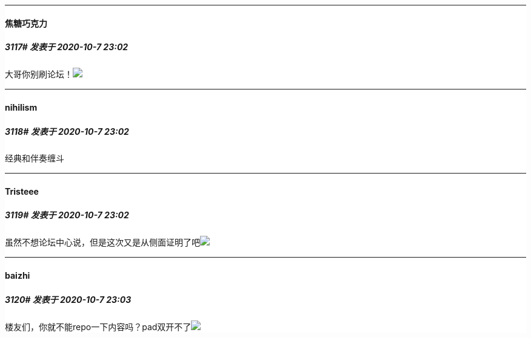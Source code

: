 





-----

####  焦糖巧克力  
##### 3117#       发表于 2020-10-7 23:02




大哥你别刷论坛！<img src="https://static.saraba1st.com/image/smiley/face2017/067.png" referrerpolicy="no-referrer">







-----

####  nihilism  
##### 3118#       发表于 2020-10-7 23:02




经典和伴奏缠斗







-----

####  Tristeee  
##### 3119#       发表于 2020-10-7 23:02




虽然不想论坛中心说，但是这次又是从侧面证明了吧<img src="https://static.saraba1st.com/image/smiley/face2017/068.png" referrerpolicy="no-referrer">







-----

####  baizhi  
##### 3120#       发表于 2020-10-7 23:03




楼友们，你就不能repo一下内容吗？pad双开不了<img src="https://static.saraba1st.com/image/smiley/face2017/138.png" referrerpolicy="no-referrer">






